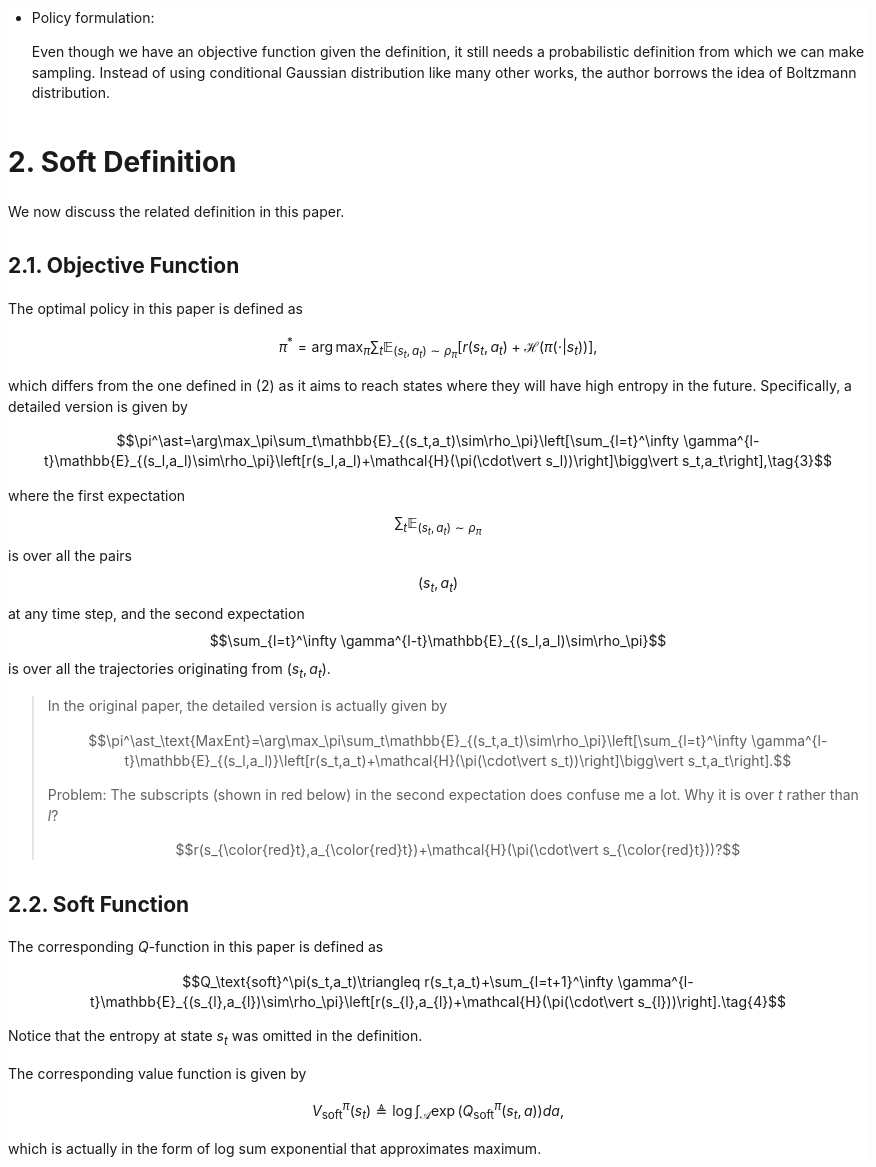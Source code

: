 - Policy formulation:

  Even though we have an objective function given the definition, it still needs a probabilistic definition from which we can make sampling. Instead of using conditional Gaussian distribution like many other works, the author borrows the idea of Boltzmann distribution.

# 2. Soft Definition

We now discuss the related definition in this paper.

## 2.1. Objective Function

The optimal policy in this paper is defined as

$$\pi^\ast=\arg\max_\pi\sum_t\mathbb{E}_{(s_t,a_t)\sim\rho_\pi}\left[r(s_t,a_t)+\mathcal{H}(\pi(\cdot\vert s_t))\right],\tag{2}$$

which differs from the one defined in $(2)$ as it aims to reach states where they will have high entropy in the future. Specifically, a detailed version is given by

$$\pi^\ast=\arg\max_\pi\sum_t\mathbb{E}_{(s_t,a_t)\sim\rho_\pi}\left[\sum_{l=t}^\infty \gamma^{l-t}\mathbb{E}_{(s_l,a_l)\sim\rho_\pi}\left[r(s_l,a_l)+\mathcal{H}(\pi(\cdot\vert s_l))\right]\bigg\vert s_t,a_t\right],\tag{3}$$

where the first expectation $$\sum_t\mathbb{E}_{(s_t,a_t)\sim\rho_\pi}$$ is over all the pairs $$(s_t, a_t)$$ at any time step, and the second expectation $$\sum_{l=t}^\infty \gamma^{l-t}\mathbb{E}_{(s_l,a_l)\sim\rho_\pi}$$ is over all the trajectories originating from $(s_t,a_t)$.

> In the original paper, the detailed version is actually given by
>
> $$\pi^\ast_\text{MaxEnt}=\arg\max_\pi\sum_t\mathbb{E}_{(s_t,a_t)\sim\rho_\pi}\left[\sum_{l=t}^\infty \gamma^{l-t}\mathbb{E}_{(s_l,a_l)}\left[r(s_t,a_t)+\mathcal{H}(\pi(\cdot\vert s_t))\right]\bigg\vert s_t,a_t\right].$$
>
>  Problem: The subscripts (shown in red below) in the second expectation does confuse me a lot. Why it is over $t$ rather than $l$?
>
> $$r(s_{\color{red}t},a_{\color{red}t})+\mathcal{H}(\pi(\cdot\vert s_{\color{red}t}))?$$

## 2.2. Soft Function

The corresponding $Q$-function in this paper is defined as

$$Q_\text{soft}^\pi(s_t,a_t)\triangleq r(s_t,a_t)+\sum_{l=t+1}^\infty \gamma^{l-t}\mathbb{E}_{(s_{l},a_{l})\sim\rho_\pi}\left[r(s_{l},a_{l})+\mathcal{H}(\pi(\cdot\vert s_{l}))\right].\tag{4}$$

Notice that the entropy at state $s_t$ was omitted in the definition.

The corresponding value function is given by

$$V_\text{soft}^\pi(s_t)\triangleq \log \int_{\mathcal{A}}\exp\left(Q_\text{soft}^\pi(s_t,a)\right)da,\tag{5}$$

which is actually in the form of log sum exponential that approximates maximum.
